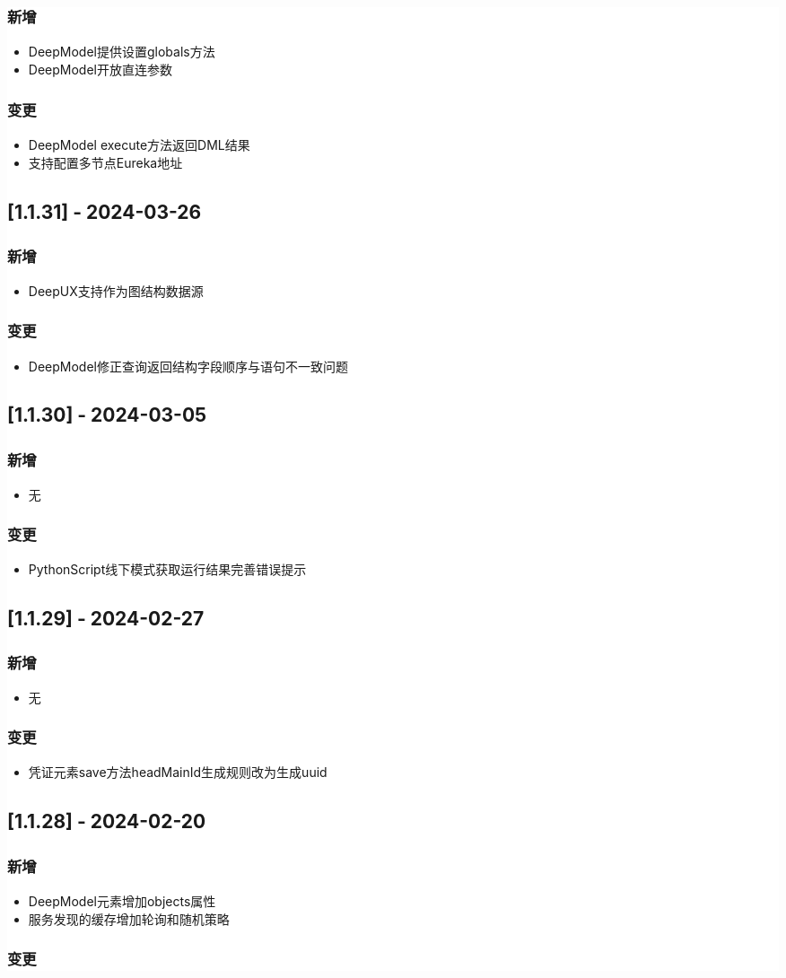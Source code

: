 ### 新增

* DeepModel提供设置globals方法
* DeepModel开放直连参数

### 变更

* DeepModel execute方法返回DML结果
* 支持配置多节点Eureka地址


## [1.1.31] - 2024-03-26

### 新增

* DeepUX支持作为图结构数据源

### 变更

* DeepModel修正查询返回结构字段顺序与语句不一致问题


## [1.1.30] - 2024-03-05

### 新增

* 无

### 变更

* PythonScript线下模式获取运行结果完善错误提示


## [1.1.29] - 2024-02-27

### 新增

* 无

### 变更

* 凭证元素save方法headMainId生成规则改为生成uuid


## [1.1.28] - 2024-02-20

### 新增

* DeepModel元素增加objects属性
* 服务发现的缓存增加轮询和随机策略

### 变更
